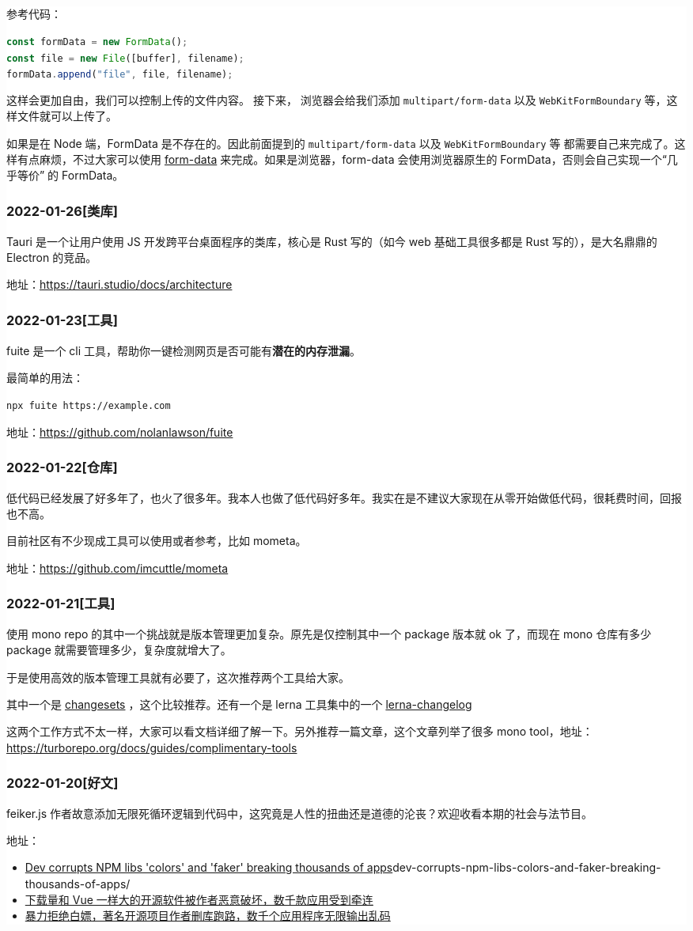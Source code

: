 参考代码：

```js
const formData = new FormData();
const file = new File([buffer], filename);
formData.append("file", file, filename);
```

这样会更加自由，我们可以控制上传的文件内容。 接下来， 浏览器会给我们添加 `multipart/form-data` 以及 `WebKitFormBoundary` 等，这样文件就可以上传了。

如果是在 Node 端，FormData 是不存在的。因此前面提到的 `multipart/form-data` 以及 `WebKitFormBoundary` 等 都需要自己来完成了。这样有点麻烦，不过大家可以使用 [form-data](https://github.com/form-data/form-data) 来完成。如果是浏览器，form-data 会使用浏览器原生的 FormData，否则会自己实现一个“几乎等价” 的 FormData。

### 2022-01-26[类库]

Tauri 是一个让用户使用 JS 开发跨平台桌面程序的类库，核心是 Rust 写的（如今 web 基础工具很多都是 Rust 写的），是大名鼎鼎的 Electron 的竞品。

地址：https://tauri.studio/docs/architecture

### 2022-01-23[工具]

fuite 是一个 cli 工具，帮助你一键检测网页是否可能有**潜在的内存泄漏**。

最简单的用法：

```bash
npx fuite https://example.com
```

地址：https://github.com/nolanlawson/fuite

### 2022-01-22[仓库]

低代码已经发展了好多年了，也火了很多年。我本人也做了低代码好多年。我实在是不建议大家现在从零开始做低代码，很耗费时间，回报也不高。

目前社区有不少现成工具可以使用或者参考，比如 mometa。

地址：https://github.com/imcuttle/mometa

### 2022-01-21[工具]

使用 mono repo 的其中一个挑战就是版本管理更加复杂。原先是仅控制其中一个 package 版本就 ok 了，而现在 mono 仓库有多少 package 就需要管理多少，复杂度就增大了。

于是使用高效的版本管理工具就有必要了，这次推荐两个工具给大家。

其中一个是 [changesets](https://github.com/changesets/changesets) ，这个比较推荐。还有一个是 lerna 工具集中的一个 [lerna-changelog](https://github.com/lerna/lerna-changelog)

这两个工作方式不太一样，大家可以看文档详细了解一下。另外推荐一篇文章，这个文章列举了很多 mono tool，地址：https://turborepo.org/docs/guides/complimentary-tools

### 2022-01-20[好文]

feiker.js 作者故意添加无限死循环逻辑到代码中，这究竟是人性的扭曲还是道德的沦丧？欢迎收看本期的社会与法节目。

地址：

- [Dev corrupts NPM libs 'colors' and 'faker' breaking thousands of apps](https://www.bleepingcomputer.com/news/security/)dev-corrupts-npm-libs-colors-and-faker-breaking-thousands-of-apps/
- [下载量和 Vue 一样大的开源软件被作者恶意破坏，数千款应用受到牵连](https://mp.weixin.qq.com/s/TDh4BPeYTITjJIZ4KH-4Jw)
- [暴力拒绝白嫖，著名开源项目作者删库跑路，数千个应用程序无限输出乱码](https://www.jiqizhixin.com/articles/2022-01-10-2)
